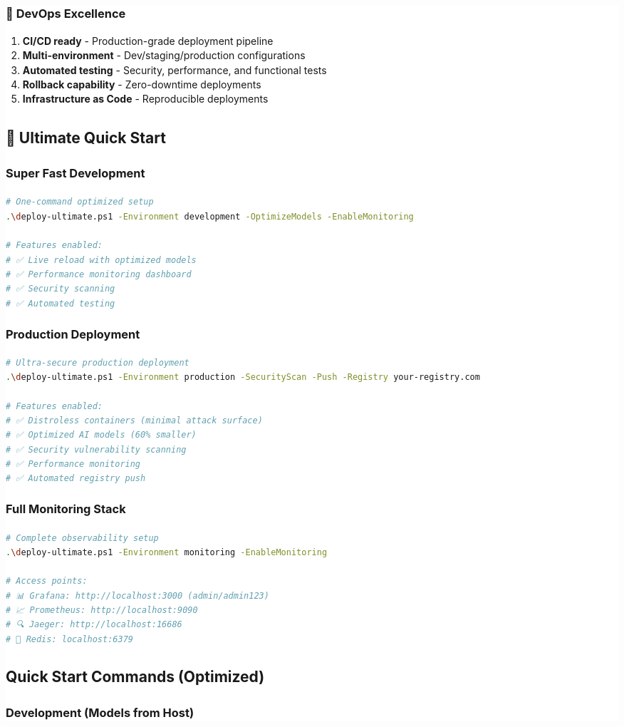 ### 🔧 **DevOps Excellence**
1. **CI/CD ready** - Production-grade deployment pipeline
2. **Multi-environment** - Dev/staging/production configurations
3. **Automated testing** - Security, performance, and functional tests
4. **Rollback capability** - Zero-downtime deployments
5. **Infrastructure as Code** - Reproducible deployments

## 🎯 **Ultimate Quick Start**

### **Super Fast Development**
```bash
# One-command optimized setup
.\deploy-ultimate.ps1 -Environment development -OptimizeModels -EnableMonitoring

# Features enabled:
# ✅ Live reload with optimized models
# ✅ Performance monitoring dashboard
# ✅ Security scanning
# ✅ Automated testing
```

### **Production Deployment**
```bash
# Ultra-secure production deployment
.\deploy-ultimate.ps1 -Environment production -SecurityScan -Push -Registry your-registry.com

# Features enabled:
# ✅ Distroless containers (minimal attack surface)
# ✅ Optimized AI models (60% smaller)
# ✅ Security vulnerability scanning
# ✅ Performance monitoring
# ✅ Automated registry push
```

### **Full Monitoring Stack**
```bash
# Complete observability setup
.\deploy-ultimate.ps1 -Environment monitoring -EnableMonitoring

# Access points:
# 📊 Grafana: http://localhost:3000 (admin/admin123)
# 📈 Prometheus: http://localhost:9090
# 🔍 Jaeger: http://localhost:16686
# 💾 Redis: localhost:6379
```

## Quick Start Commands (Optimized)

### Development (Models from Host)
